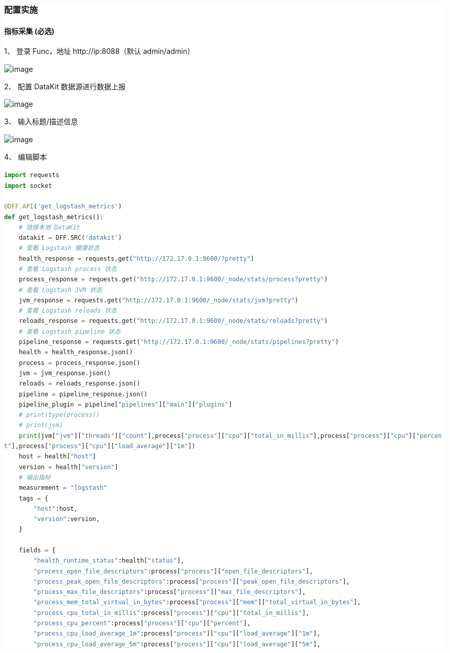 ### 配置实施

#### 指标采集 (必选)

1、 登录 Func，地址 http://ip:8088（默认 admin/admin）

![image](imgs/input-logstash-metrics-2.png)

2、 配置 DataKit 数据源进行数据上报

![image](imgs/input-logstash-metrics-3.png)

3、 输入标题/描述信息

![image](imgs/input-logstash-metrics-4.png)

4、 编辑脚本

```python
import requests
import socket

@DFF.API('get_logstash_metrics')
def get_logstash_metrics():
    # 链接本地 DataKit
    datakit = DFF.SRC('datakit')
    # 查看 Logstash 健康状态
    health_response = requests.get("http://172.17.0.1:9600/?pretty")
    # 查看 Logstash process 状态
    process_response = requests.get("http://172.17.0.1:9600/_node/stats/process?pretty")
    # 查看 Logstash JVM 状态
    jvm_response = requests.get("http://172.17.0.1:9600/_node/stats/jvm?pretty")
    # 查看 Logstash reloads 状态
    reloads_response = requests.get("http://172.17.0.1:9600/_node/stats/reloads?pretty")
    # 查看 Logstash pipeline 状态
    pipeline_response = requests.get("http://172.17.0.1:9600/_node/stats/pipelines?pretty")
    health = health_response.json()
    process = process_response.json()
    jvm = jvm_response.json()
    reloads = reloads_response.json()
    pipeline = pipeline_response.json()
    pipeline_plugin = pipeline["pipelines"]["main"]["plugins"]
    # print(type(process))
    # print(jvm)
    print(jvm["jvm"]["threads"]["count"],process["process"]["cpu"]["total_in_millis"],process["process"]["cpu"]["percent"],process["process"]["cpu"]["load_average"]["1m"])
    host = health["host"]
    version = health["version"]
    # 输出指标
    measurement = "logstash"
    tags = {
        "host":host,
        "version":version,
    }

    fields = {
        "health_runtime_status":health["status"],
        "process_open_file_descriptors":process["process"]["open_file_descriptors"],
        "process_peak_open_file_descriptors":process["process"]["peak_open_file_descriptors"],
        "process_max_file_descriptors":process["process"]["max_file_descriptors"],
        "process_mem_total_virtual_in_bytes":process["process"]["mem"]["total_virtual_in_bytes"],
        "process_cpu_total_in_millis":process["process"]["cpu"]["total_in_millis"],
        "process_cpu_percent":process["process"]["cpu"]["percent"],
        "process_cpu_load_average_1m":process["process"]["cpu"]["load_average"]["1m"],
        "process_cpu_load_average_5m":process["process"]["cpu"]["load_average"]["5m"],
```